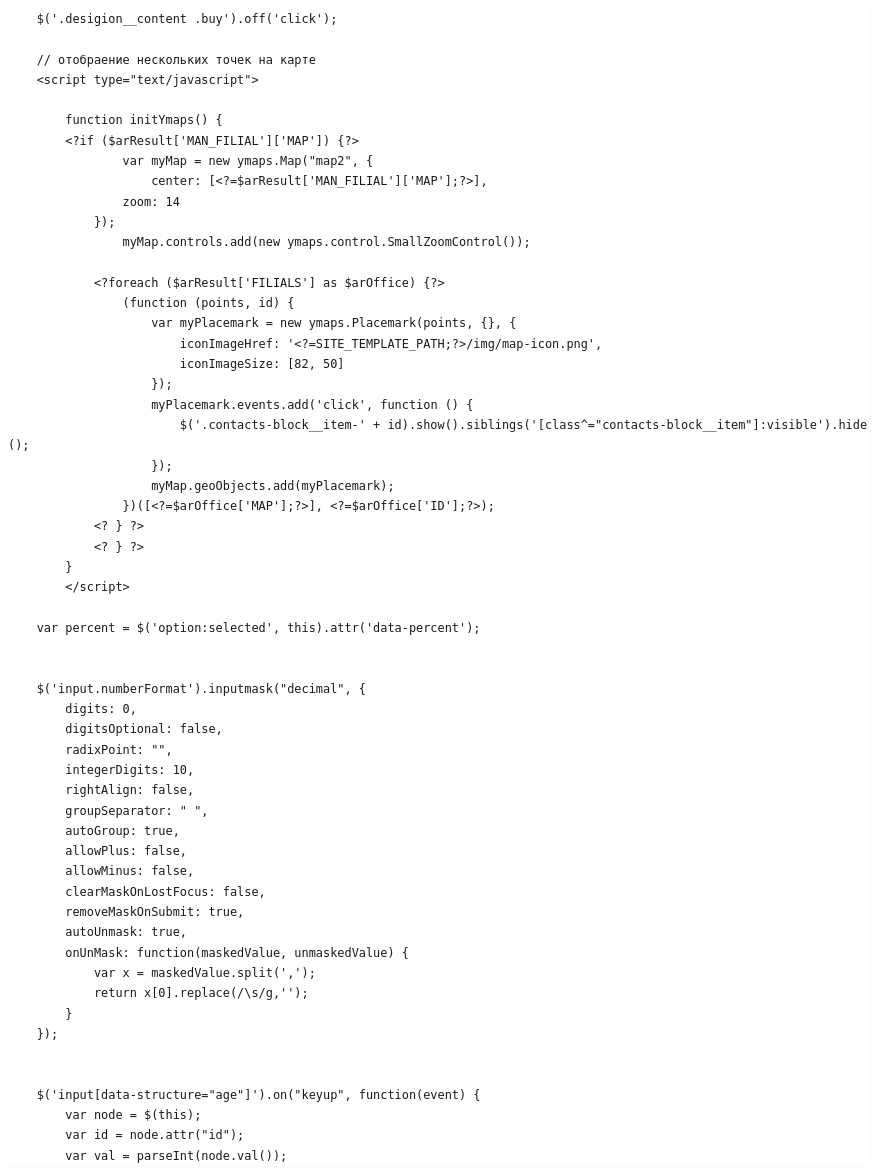         $('.desigion__content .buy').off('click');

        // отобраение нескольких точек на карте
        <script type="text/javascript">

	        function initYmaps() {
	        <?if ($arResult['MAN_FILIAL']['MAP']) {?>
			        var myMap = new ymaps.Map("map2", {
				        center: [<?=$arResult['MAN_FILIAL']['MAP'];?>],
			        zoom: 14
		        });
			        myMap.controls.add(new ymaps.control.SmallZoomControl());

		        <?foreach ($arResult['FILIALS'] as $arOffice) {?>
			        (function (points, id) {
				        var myPlacemark = new ymaps.Placemark(points, {}, {
					        iconImageHref: '<?=SITE_TEMPLATE_PATH;?>/img/map-icon.png',
					        iconImageSize: [82, 50]
				        });
				        myPlacemark.events.add('click', function () {
					        $('.contacts-block__item-' + id).show().siblings('[class^="contacts-block__item"]:visible').hide();
				        });
				        myMap.geoObjects.add(myPlacemark);
			        })([<?=$arOffice['MAP'];?>], <?=$arOffice['ID'];?>);
		        <? } ?>
		        <? } ?>
	        }
	        </script>

        var percent = $('option:selected', this).attr('data-percent');


        $('input.numberFormat').inputmask("decimal", {
	        digits: 0,
	        digitsOptional: false,
	        radixPoint: "",
	        integerDigits: 10,
	        rightAlign: false,
	        groupSeparator: " ",
	        autoGroup: true,
	        allowPlus: false,
	        allowMinus: false,
	        clearMaskOnLostFocus: false,
	        removeMaskOnSubmit: true,
	        autoUnmask: true,
	        onUnMask: function(maskedValue, unmaskedValue) {
		        var x = maskedValue.split(',');
		        return x[0].replace(/\s/g,'');
	        }
        });


        $('input[data-structure="age"]').on("keyup", function(event) {
	        var node = $(this);
	        var id = node.attr("id");
	        var val = parseInt(node.val());
